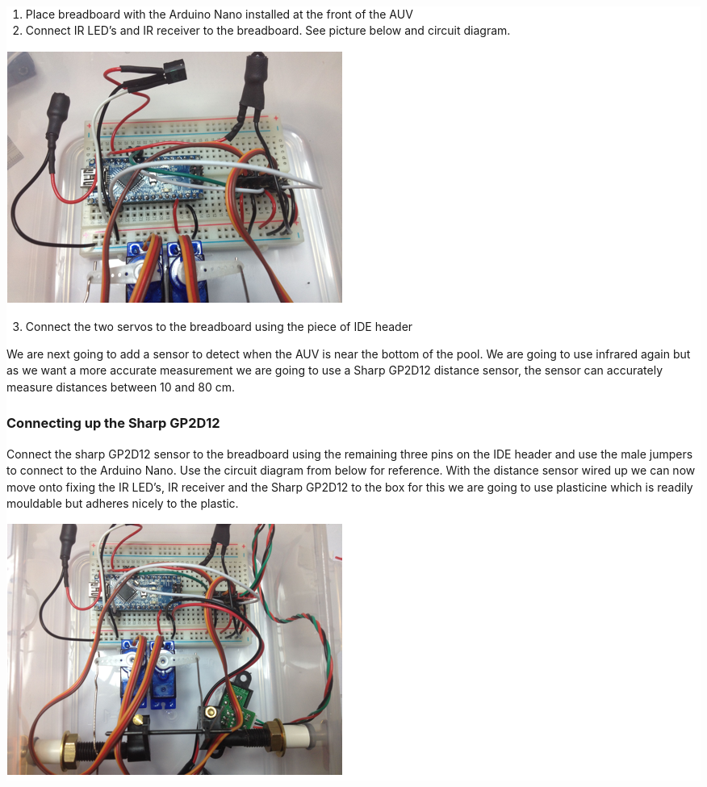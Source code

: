 1. Place breadboard with the Arduino Nano installed at the front of the AUV
2. Connect IR LED’s and IR receiver to the breadboard. See picture below and circuit diagram.

![](workshops/underwater_robots/5.png)

3. Connect the two servos to the breadboard using the piece of IDE header

We are next going to add a sensor to detect when the AUV is near the bottom of the pool. We are going to use infrared again but as we want a more accurate measurement we are going to use a Sharp GP2D12 distance sensor, the sensor can accurately measure distances between 10 and 80 cm. 

### Connecting up the Sharp GP2D12

Connect the sharp GP2D12 sensor to the breadboard using the remaining three pins on the IDE header and use the male jumpers to connect to the Arduino Nano. Use the circuit diagram from below for reference. With the distance sensor wired up we can now move onto fixing the IR LED’s, IR receiver and the Sharp GP2D12 to the box for this we are going to use plasticine which is readily mouldable but adheres nicely to the plastic.

![](workshops/underwater_robots/6.png)
